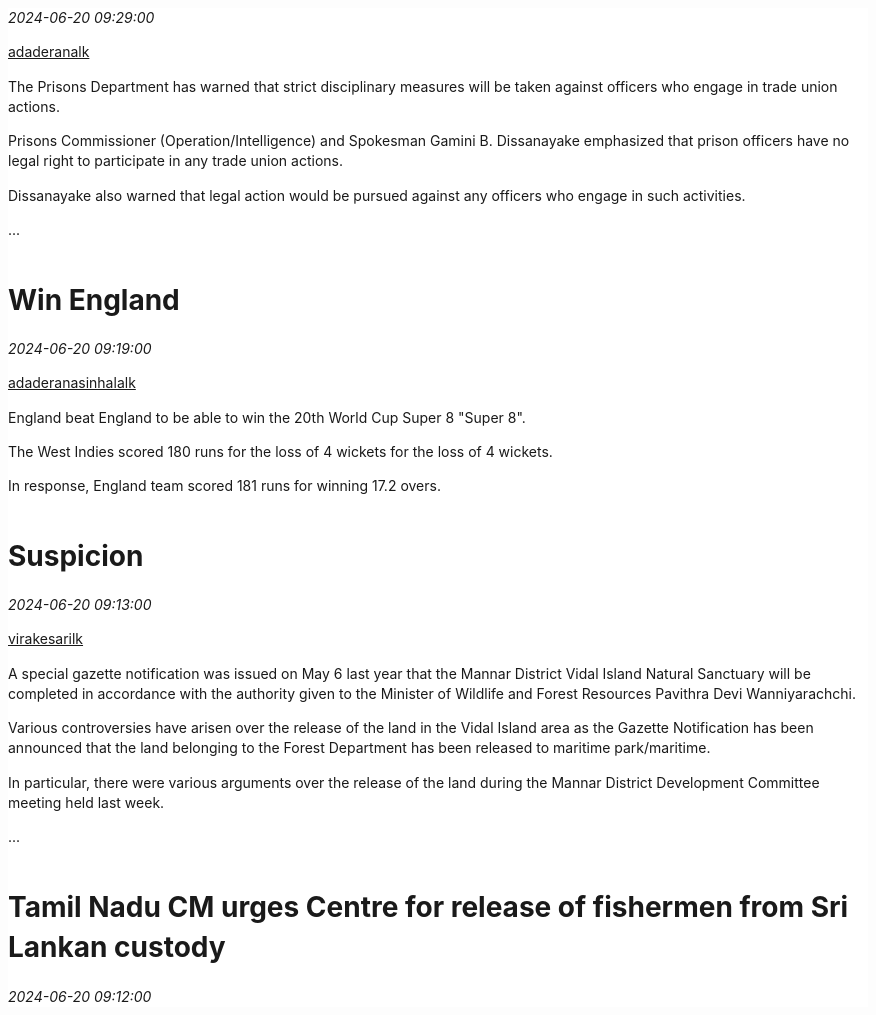 *2024-06-20 09:29:00*

[adaderanalk](https://www.adaderana.lk/news/99981/prison-officers-warned-against-engaging-in-trade-union-action)

The Prisons Department has warned that strict disciplinary measures will be taken against officers who engage in trade union actions.

Prisons Commissioner (Operation/Intelligence) and Spokesman Gamini B. Dissanayake emphasized that prison officers have no legal right to participate in any trade union actions.

Dissanayake also warned that legal action would be pursued against any officers who engage in such activities.

...



# Win England

*2024-06-20 09:19:00*

[adaderanasinhalalk](http://sinhala.adaderana.lk/news/197942)

England beat England to be able to win the 20th World Cup Super 8 "Super 8".

The West Indies scored 180 runs for the loss of 4 wickets for the loss of 4 wickets.

In response, England team scored 181 runs for winning 17.2 overs.



# Suspicion

*2024-06-20 09:13:00*

[virakesarilk](https://www.virakesari.lk/article/186514)

A special gazette notification was issued on May 6 last year that the Mannar District Vidal Island Natural Sanctuary will be completed in accordance with the authority given to the Minister of Wildlife and Forest Resources Pavithra Devi Wanniyarachchi.

Various controversies have arisen over the release of the land in the Vidal Island area as the Gazette Notification has been announced that the land belonging to the Forest Department has been released to maritime park/maritime.

In particular, there were various arguments over the release of the land during the Mannar District Development Committee meeting held last week.

...



# Tamil Nadu CM urges Centre for release of fishermen from Sri Lankan custody

*2024-06-20 09:12:00*
